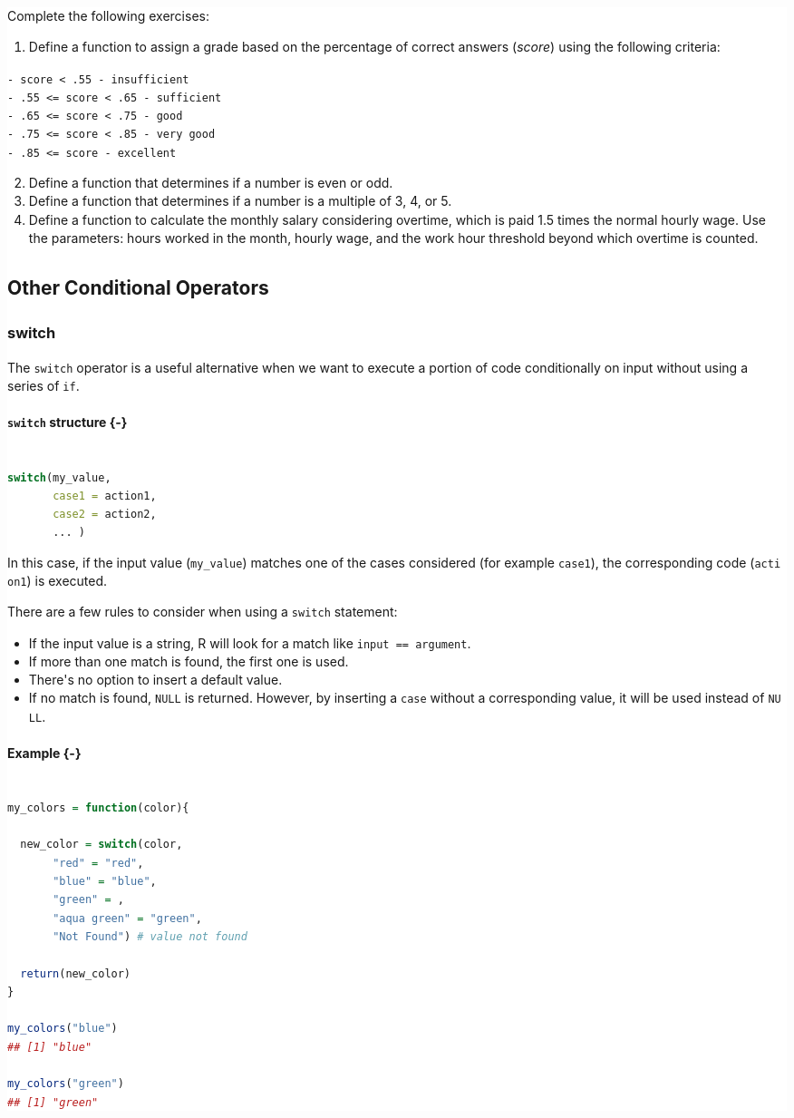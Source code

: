 Complete the following exercises:
  
  1. Define a function to assign a grade based on the percentage of correct answers (*score*) using the following criteria:
  
    - score < .55 - insufficient
    - .55 <= score < .65 - sufficient
    - .65 <= score < .75 - good
    - .75 <= score < .85 - very good
    - .85 <= score - excellent
  2. Define a function that determines if a number is even or odd.
  3. Define a function that determines if a number is a multiple of 3, 4, or 5.
  4. Define a function to calculate the monthly salary considering overtime, which is paid 1.5 times the normal hourly wage. Use the parameters: hours worked in the month, hourly wage, and the work hour threshold beyond which overtime is counted.

## Other Conditional Operators

### switch

The `switch` operator is a useful alternative when we want to execute a portion of code conditionally on input without using a series of `if`.

#### `switch` structure {-}


```r

switch(my_value,
       case1 = action1,
       case2 = action2,
       ... )
```

In this case, if the input value (`my_value`) matches one of the cases considered (for example `case1`), the corresponding code (`action1`) is executed.

There are a few rules to consider when using a `switch` statement:

- If the input value is a string, R will look for a match like `input == argument`.
- If more than one match is found, the first one is used.
- There's no option to insert a default value.
- If no match is found, `NULL` is returned. However, by inserting a `case` without a corresponding value, it will be used instead of `NULL`.

#### Example {-}


```r

my_colors = function(color){
  
  new_color = switch(color,
       "red" = "red",
       "blue" = "blue",
       "green" = ,
       "aqua green" = "green",
       "Not Found") # value not found
  
  return(new_color)
}

my_colors("blue")
## [1] "blue"

my_colors("green")
## [1] "green"

```